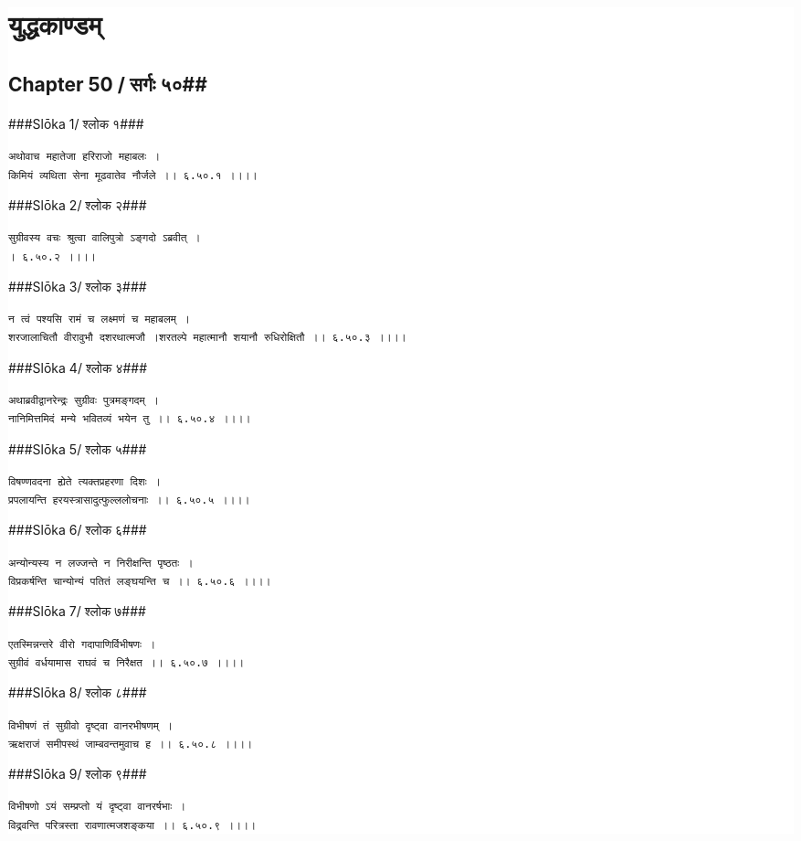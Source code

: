 युद्धकाण्डम्
===============================


## Chapter 50  / सर्गः ५०##


###Slōka 1/ श्लोक १###


    अथोवाच महातेजा हरिराजो महाबलः ।
    किमियं व्यथिता सेना मूढवातेव नौर्जले ।। ६.५०.१ ।।।।


###Slōka 2/ श्लोक २###


    सुग्रीवस्य वचः श्रुत्वा वालिपुत्रो ऽङ्गदो ऽब्रवीत् ।
    । ६.५०.२ ।।।।


###Slōka 3/ श्लोक ३###


    न त्वं पश्यसि रामं च लक्ष्मणं च महाबलम् ।
    शरजालाचितौ वीरावुभौ दशरथात्मजौ ।शरतल्पे महात्मानौ शयानौ रुधिरोक्षितौ ।। ६.५०.३ ।।।।


###Slōka 4/ श्लोक ४###


    अथाब्रवीद्वानरेन्द्रः सुग्रीवः पुत्रमङ्गदम् ।
    नानिमित्तमिदं मन्ये भवितव्यं भयेन तु ।। ६.५०.४ ।।।।


###Slōka 5/ श्लोक ५###


    विषण्णवदना ह्येते त्यक्तप्रहरणा दिशः ।
    प्रपलायन्ति हरयस्त्रासादुत्फुल्ललोचनाः ।। ६.५०.५ ।।।।


###Slōka 6/ श्लोक ६###


    अन्योन्यस्य न लज्जन्ते न निरीक्षन्ति पृष्ठतः ।
    विप्रकर्षन्ति चान्योन्यं पतितं लङ्घयन्ति च ।। ६.५०.६ ।।।।


###Slōka 7/ श्लोक ७###


    एतस्मिन्नन्तरे वीरो गदापाणिर्विभीषणः ।
    सुग्रीवं वर्धयामास राघवं च निरैक्षत ।। ६.५०.७ ।।।।


###Slōka 8/ श्लोक ८###


    विभीषणं तं सुग्रीवो दृष्ट्वा वानरभीषणम् ।
    ऋक्षराजं समीपस्थं जाम्बवन्तमुवाच ह ।। ६.५०.८ ।।।।


###Slōka 9/ श्लोक ९###


    विभीषणो ऽयं सम्प्रप्तो यं दृष्ट्वा वानरर्षभाः ।
    विद्रवन्ति परित्रस्ता रावणात्मजशङ्कया ।। ६.५०.९ ।।।।
